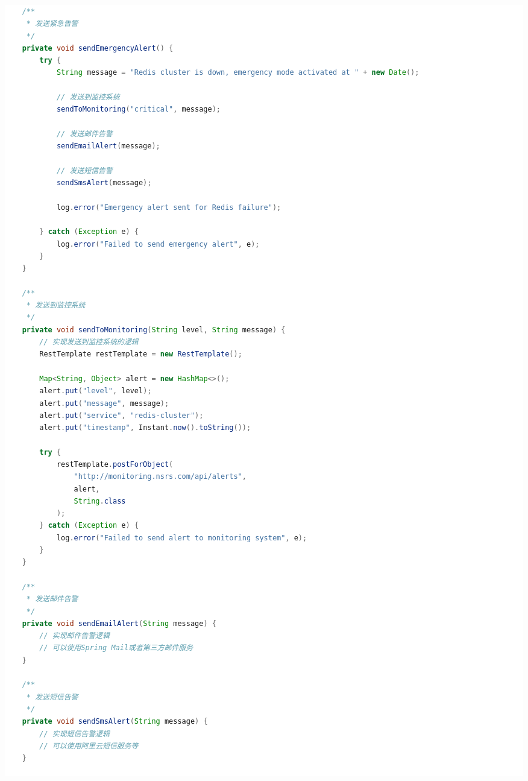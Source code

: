 ```java
    /**
     * 发送紧急告警
     */
    private void sendEmergencyAlert() {
        try {
            String message = "Redis cluster is down, emergency mode activated at " + new Date();
            
            // 发送到监控系统
            sendToMonitoring("critical", message);
            
            // 发送邮件告警
            sendEmailAlert(message);
            
            // 发送短信告警
            sendSmsAlert(message);
            
            log.error("Emergency alert sent for Redis failure");
            
        } catch (Exception e) {
            log.error("Failed to send emergency alert", e);
        }
    }
    
    /**
     * 发送到监控系统
     */
    private void sendToMonitoring(String level, String message) {
        // 实现发送到监控系统的逻辑
        RestTemplate restTemplate = new RestTemplate();
        
        Map<String, Object> alert = new HashMap<>();
        alert.put("level", level);
        alert.put("message", message);
        alert.put("service", "redis-cluster");
        alert.put("timestamp", Instant.now().toString());
        
        try {
            restTemplate.postForObject(
                "http://monitoring.nsrs.com/api/alerts", 
                alert, 
                String.class
            );
        } catch (Exception e) {
            log.error("Failed to send alert to monitoring system", e);
        }
    }
    
    /**
     * 发送邮件告警
     */
    private void sendEmailAlert(String message) {
        // 实现邮件告警逻辑
        // 可以使用Spring Mail或者第三方邮件服务
    }
    
    /**
     * 发送短信告警
     */
    private void sendSmsAlert(String message) {
        // 实现短信告警逻辑
        // 可以使用阿里云短信服务等
    }
    
```